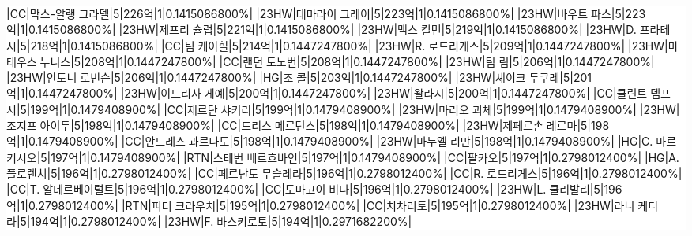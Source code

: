 |CC|막스-알랭 그라델|5|226억|1|0.1415086800%|
|23HW|데마라이 그레이|5|223억|1|0.1415086800%|
|23HW|바우트 파스|5|223억|1|0.1415086800%|
|23HW|제프리 슐럽|5|221억|1|0.1415086800%|
|23HW|맥스 킬먼|5|219억|1|0.1415086800%|
|23HW|D. 프라테시|5|218억|1|0.1415086800%|
|CC|팀 케이힐|5|214억|1|0.1447247800%|
|23HW|R. 로드리게스|5|209억|1|0.1447247800%|
|23HW|마테우스 누니스|5|208억|1|0.1447247800%|
|CC|랜던 도노번|5|208억|1|0.1447247800%|
|23HW|팀 림|5|206억|1|0.1447247800%|
|23HW|안토니 로빈슨|5|206억|1|0.1447247800%|
|HG|조 콜|5|203억|1|0.1447247800%|
|23HW|셰이크 두쿠레|5|201억|1|0.1447247800%|
|23HW|이드리사 게예|5|200억|1|0.1447247800%|
|23HW|왈라시|5|200억|1|0.1447247800%|
|CC|클린트 뎀프시|5|199억|1|0.1479408900%|
|CC|제르단 샤키리|5|199억|1|0.1479408900%|
|23HW|마리오 괴체|5|199억|1|0.1479408900%|
|23HW|조지프 아이두|5|198억|1|0.1479408900%|
|CC|드리스 메르턴스|5|198억|1|0.1479408900%|
|23HW|제페르손 레르마|5|198억|1|0.1479408900%|
|CC|안드레스 과르다도|5|198억|1|0.1479408900%|
|23HW|마누엘 리만|5|198억|1|0.1479408900%|
|HG|C. 마르키시오|5|197억|1|0.1479408900%|
|RTN|스테번 베르흐바인|5|197억|1|0.1479408900%|
|CC|팔카오|5|197억|1|0.2798012400%|
|HG|A. 플로렌치|5|196억|1|0.2798012400%|
|CC|페르난도 무슬레라|5|196억|1|0.2798012400%|
|CC|R. 로드리게스|5|196억|1|0.2798012400%|
|CC|T. 알데르베이럴트|5|196억|1|0.2798012400%|
|CC|도마고이 비다|5|196억|1|0.2798012400%|
|23HW|L. 쿨리발리|5|196억|1|0.2798012400%|
|RTN|피터 크라우치|5|195억|1|0.2798012400%|
|CC|치차리토|5|195억|1|0.2798012400%|
|23HW|라니 케디라|5|194억|1|0.2798012400%|
|23HW|F. 바스키로토|5|194억|1|0.2971682200%|